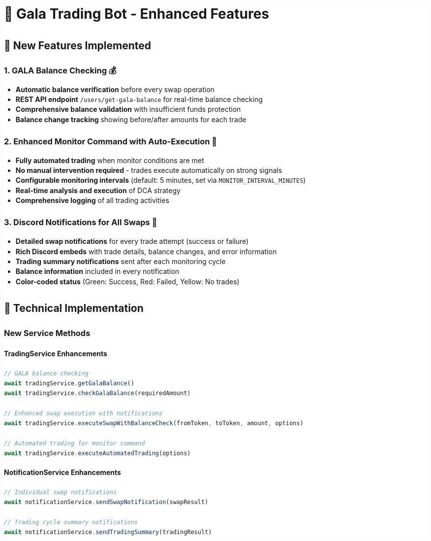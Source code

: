 # 🚀 Gala Trading Bot - Enhanced Features

## 🎯 New Features Implemented

### 1. **GALA Balance Checking** 💰
- **Automatic balance verification** before every swap operation
- **REST API endpoint** `/users/get-gala-balance` for real-time balance checking
- **Comprehensive balance validation** with insufficient funds protection
- **Balance change tracking** showing before/after amounts for each trade

### 2. **Enhanced Monitor Command with Auto-Execution** 🤖
- **Fully automated trading** when monitor conditions are met
- **No manual intervention required** - trades execute automatically on strong signals
- **Configurable monitoring intervals** (default: 5 minutes, set via `MONITOR_INTERVAL_MINUTES`)
- **Real-time analysis and execution** of DCA strategy
- **Comprehensive logging** of all trading activities

### 3. **Discord Notifications for All Swaps** 📢
- **Detailed swap notifications** for every trade attempt (success or failure)
- **Rich Discord embeds** with trade details, balance changes, and error information
- **Trading summary notifications** sent after each monitoring cycle
- **Balance information** included in every notification
- **Color-coded status** (Green: Success, Red: Failed, Yellow: No trades)

## 🔧 Technical Implementation

### New Service Methods

#### TradingService Enhancements
```javascript
// GALA balance checking
await tradingService.getGalaBalance()
await tradingService.checkGalaBalance(requiredAmount)

// Enhanced swap execution with notifications
await tradingService.executeSwapWithBalanceCheck(fromToken, toToken, amount, options)

// Automated trading for monitor command
await tradingService.executeAutomatedTrading(options)
```

#### NotificationService Enhancements
```javascript
// Individual swap notifications
await notificationService.sendSwapNotification(swapResult)

// Trading cycle summary notifications
await notificationService.sendTradingSummary(tradingResult)
```
